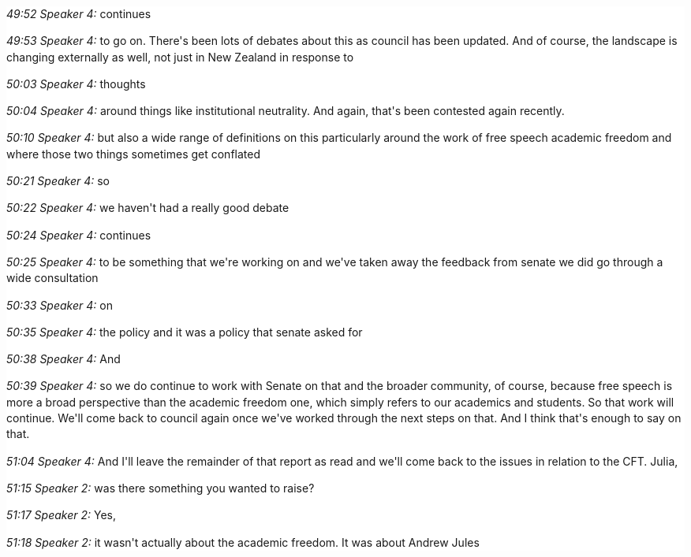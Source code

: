 _49:52_
*Speaker 4:* continues

_49:53_
*Speaker 4:* to go on. There's been lots of debates about this as council has been updated. And of course, the landscape is changing externally as well, not just in New Zealand in response to

_50:03_
*Speaker 4:* thoughts

_50:04_
*Speaker 4:* around things like institutional neutrality. And again, that's been contested again recently.

_50:10_
*Speaker 4:* but also a wide range of definitions on this particularly around the work of free speech academic freedom and where those two things sometimes get conflated

_50:21_
*Speaker 4:* so

_50:22_
*Speaker 4:* we haven't had a really good debate

_50:24_
*Speaker 4:* continues

_50:25_
*Speaker 4:* to be something that we're working on and we've taken away the feedback from senate we did go through a wide consultation

_50:33_
*Speaker 4:* on

_50:35_
*Speaker 4:* the policy and it was a policy that senate asked for

_50:38_
*Speaker 4:* And

_50:39_
*Speaker 4:* so we do continue to work with Senate on that and the broader community, of course, because free speech is more a broad perspective than the academic freedom one, which simply refers to our academics and students. So that work will continue. We'll come back to council again once we've worked through the next steps on that. And I think that's enough to say on that.

_51:04_
*Speaker 4:* And I'll leave the remainder of that report as read and we'll come back to the issues in relation to the CFT. Julia,

_51:15_
*Speaker 2:* was there something you wanted to raise?

_51:17_
*Speaker 2:* Yes,

_51:18_
*Speaker 2:* it wasn't actually about the academic freedom. It was about Andrew Jules
